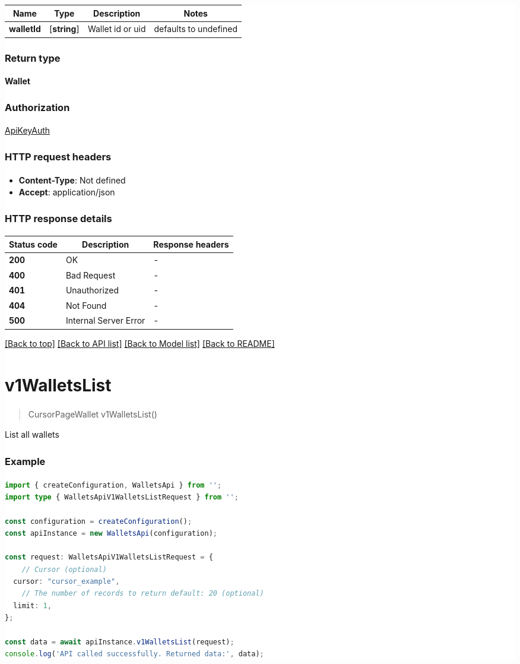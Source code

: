 Name | Type | Description  | Notes
------------- | ------------- | ------------- | -------------
 **walletId** | [**string**] | Wallet id or uid | defaults to undefined


### Return type

**Wallet**

### Authorization

[ApiKeyAuth](README.md#ApiKeyAuth)

### HTTP request headers

 - **Content-Type**: Not defined
 - **Accept**: application/json


### HTTP response details
| Status code | Description | Response headers |
|-------------|-------------|------------------|
**200** | OK |  -  |
**400** | Bad Request |  -  |
**401** | Unauthorized |  -  |
**404** | Not Found |  -  |
**500** | Internal Server Error |  -  |

[[Back to top]](#) [[Back to API list]](README.md#documentation-for-api-endpoints) [[Back to Model list]](README.md#documentation-for-models) [[Back to README]](README.md)

# **v1WalletsList**
> CursorPageWallet v1WalletsList()

List all wallets

### Example


```typescript
import { createConfiguration, WalletsApi } from '';
import type { WalletsApiV1WalletsListRequest } from '';

const configuration = createConfiguration();
const apiInstance = new WalletsApi(configuration);

const request: WalletsApiV1WalletsListRequest = {
    // Cursor (optional)
  cursor: "cursor_example",
    // The number of records to return default: 20 (optional)
  limit: 1,
};

const data = await apiInstance.v1WalletsList(request);
console.log('API called successfully. Returned data:', data);
```
